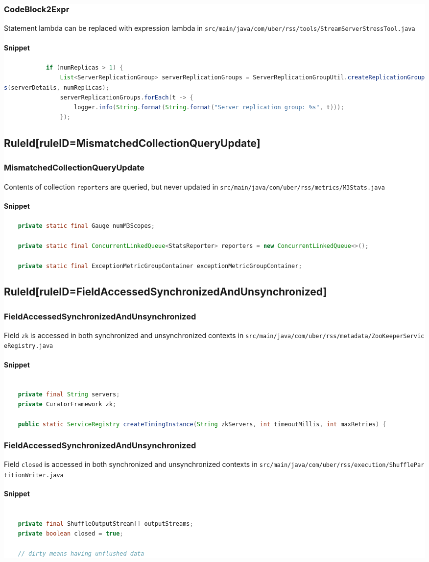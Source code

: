 ### CodeBlock2Expr
Statement lambda can be replaced with expression lambda
in `src/main/java/com/uber/rss/tools/StreamServerStressTool.java`
#### Snippet
```java
            if (numReplicas > 1) {
                List<ServerReplicationGroup> serverReplicationGroups = ServerReplicationGroupUtil.createReplicationGroups(serverDetails, numReplicas);
                serverReplicationGroups.forEach(t -> {
                    logger.info(String.format(String.format("Server replication group: %s", t)));
                });
```

## RuleId[ruleID=MismatchedCollectionQueryUpdate]
### MismatchedCollectionQueryUpdate
Contents of collection `reporters` are queried, but never updated
in `src/main/java/com/uber/rss/metrics/M3Stats.java`
#### Snippet
```java
    private static final Gauge numM3Scopes;
    
    private static final ConcurrentLinkedQueue<StatsReporter> reporters = new ConcurrentLinkedQueue<>();

    private static final ExceptionMetricGroupContainer exceptionMetricGroupContainer;
```

## RuleId[ruleID=FieldAccessedSynchronizedAndUnsynchronized]
### FieldAccessedSynchronizedAndUnsynchronized
Field `zk` is accessed in both synchronized and unsynchronized contexts
in `src/main/java/com/uber/rss/metadata/ZooKeeperServiceRegistry.java`
#### Snippet
```java

    private final String servers;
    private CuratorFramework zk;

    public static ServiceRegistry createTimingInstance(String zkServers, int timeoutMillis, int maxRetries) {
```

### FieldAccessedSynchronizedAndUnsynchronized
Field `closed` is accessed in both synchronized and unsynchronized contexts
in `src/main/java/com/uber/rss/execution/ShufflePartitionWriter.java`
#### Snippet
```java
    
    private final ShuffleOutputStream[] outputStreams;
    private boolean closed = true;

    // dirty means having unflushed data
```
